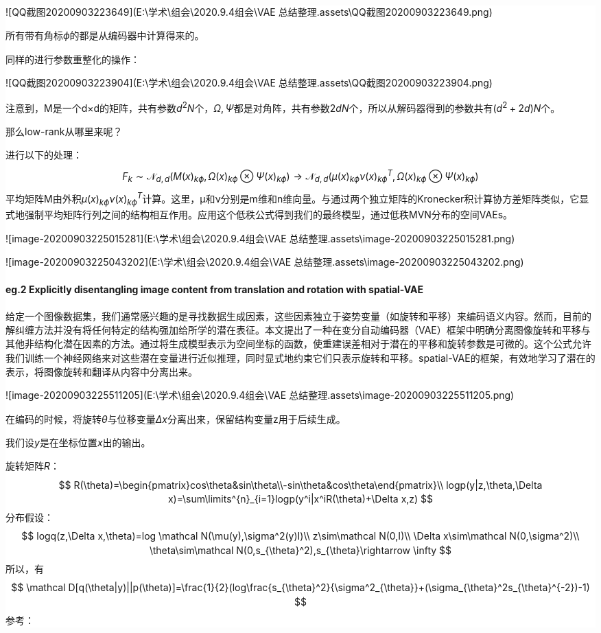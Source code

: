 ![QQ截图20200903223649](E:\学术\组会\2020.9.4组会\VAE 总结整理.assets\QQ截图20200903223649.png)

所有带有角标$\phi$的都是从编码器中计算得来的。

同样的进行参数重整化的操作：

![QQ截图20200903223904](E:\学术\组会\2020.9.4组会\VAE 总结整理.assets\QQ截图20200903223904.png)

注意到，M是一个d×d的矩阵，共有参数$d^2N$个，$\Omega,\Psi$都是对角阵，共有参数$2dN$个，所以从解码器得到的参数共有$(d^2+2d)N$个。

那么low-rank从哪里来呢？

进行以下的处理：
$$
F_{k}\sim\mathcal N_{d,d}(M(x)_{k\phi},\Omega(x)_{k\phi}\otimes\Psi(x)_{k\phi})\rightarrow \mathcal N_{d,d}(\mu(x)_{k\phi}\nu(x)_{k\phi}^{T},\Omega(x)_{k\phi}\otimes\Psi(x)_{k\phi})
$$
平均矩阵M由外积$\mu(x)_{k\phi}\nu(x)_{k\phi}^{T}$计算。这里，µ和ν分别是m维和n维向量。与通过两个独立矩阵的Kronecker积计算协方差矩阵类似，它显式地强制平均矩阵行列之间的结构相互作用。应用这个低秩公式得到我们的最终模型，通过低秩MVN分布的空间VAEs。

![image-20200903225015281](E:\学术\组会\2020.9.4组会\VAE 总结整理.assets\image-20200903225015281.png)

![image-20200903225043202](E:\学术\组会\2020.9.4组会\VAE 总结整理.assets\image-20200903225043202.png)

#### eg.2  Explicitly disentangling image content from translation and rotation with spatial-VAE

给定一个图像数据集，我们通常感兴趣的是寻找数据生成因素，这些因素独立于姿势变量（如旋转和平移）来编码语义内容。然而，目前的解纠缠方法并没有将任何特定的结构强加给所学的潜在表征。本文提出了一种在变分自动编码器（VAE）框架中明确分离图像旋转和平移与其他非结构化潜在因素的方法。通过将生成模型表示为空间坐标的函数，使重建误差相对于潜在的平移和旋转参数是可微的。这个公式允许我们训练一个神经网络来对这些潜在变量进行近似推理，同时显式地约束它们只表示旋转和平移。spatial-VAE的框架，有效地学习了潜在的表示，将图像旋转和翻译从内容中分离出来。

![image-20200903225511205](E:\学术\组会\2020.9.4组会\VAE 总结整理.assets\image-20200903225511205.png)

在编码的时候，将旋转$\theta$与位移变量$\Delta x$分离出来，保留结构变量z用于后续生成。

我们设$y$是在坐标位置$x$出的输出。

旋转矩阵$R$：
$$
R(\theta)=\begin{pmatrix}cos\theta&sin\theta\\-sin\theta&cos\theta\end{pmatrix}\\
logp(y|z,\theta,\Delta x)=\sum\limits^{n}_{i=1}logp(y^i|x^iR(\theta)+\Delta x,z)
$$
分布假设：
$$
logq(z,\Delta x,\theta)=log \mathcal N(\mu(y),\sigma^2(y)I)\\
z\sim\mathcal N(0,I)\\
\Delta x\sim\mathcal N(0,\sigma^2)\\
\theta\sim\mathcal N(0,s_{\theta}^2),s_{\theta}\rightarrow \infty
$$
所以，有
$$
\mathcal D[q(\theta|y)||p(\theta)]=\frac{1}{2}(log\frac{s_{\theta}^2}{\sigma^2_{\theta}}+(\sigma_{\theta}^2s_{\theta}^{-2})-1)
$$
参考：
